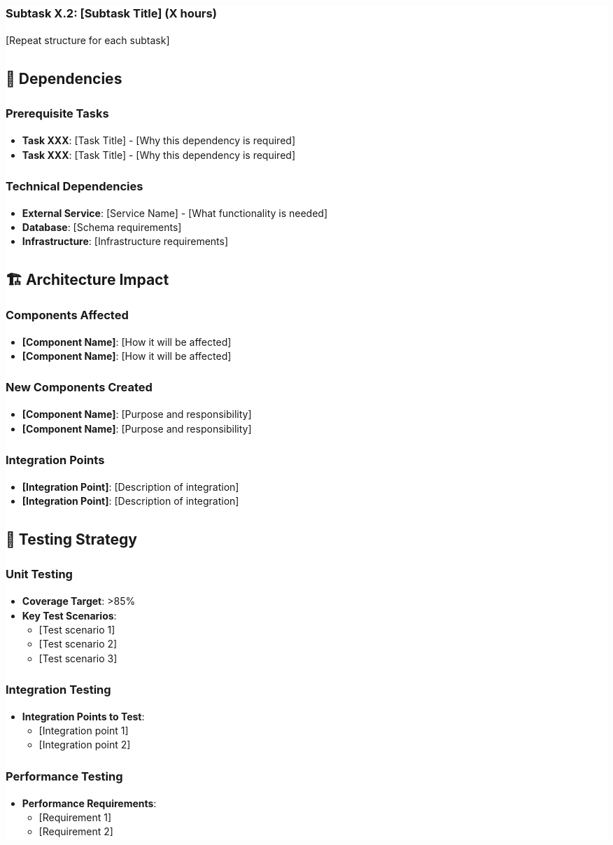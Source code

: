 ### Subtask X.2: [Subtask Title] (X hours)
[Repeat structure for each subtask]

## 🔗 Dependencies

### Prerequisite Tasks
- **Task XXX**: [Task Title] - [Why this dependency is required]
- **Task XXX**: [Task Title] - [Why this dependency is required]

### Technical Dependencies
- **External Service**: [Service Name] - [What functionality is needed]
- **Database**: [Schema requirements]
- **Infrastructure**: [Infrastructure requirements]

## 🏗️ Architecture Impact

### Components Affected
- **[Component Name]**: [How it will be affected]
- **[Component Name]**: [How it will be affected]

### New Components Created
- **[Component Name]**: [Purpose and responsibility]
- **[Component Name]**: [Purpose and responsibility]

### Integration Points
- **[Integration Point]**: [Description of integration]
- **[Integration Point]**: [Description of integration]

## 🧪 Testing Strategy

### Unit Testing
- **Coverage Target**: >85%
- **Key Test Scenarios**:
  - [Test scenario 1]
  - [Test scenario 2]
  - [Test scenario 3]

### Integration Testing
- **Integration Points to Test**:
  - [Integration point 1]
  - [Integration point 2]

### Performance Testing
- **Performance Requirements**:
  - [Requirement 1]
  - [Requirement 2]
